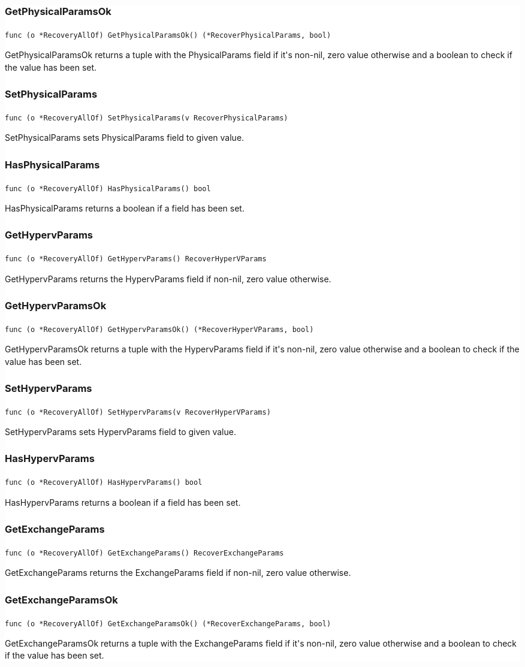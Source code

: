 ### GetPhysicalParamsOk

`func (o *RecoveryAllOf) GetPhysicalParamsOk() (*RecoverPhysicalParams, bool)`

GetPhysicalParamsOk returns a tuple with the PhysicalParams field if it's non-nil, zero value otherwise
and a boolean to check if the value has been set.

### SetPhysicalParams

`func (o *RecoveryAllOf) SetPhysicalParams(v RecoverPhysicalParams)`

SetPhysicalParams sets PhysicalParams field to given value.

### HasPhysicalParams

`func (o *RecoveryAllOf) HasPhysicalParams() bool`

HasPhysicalParams returns a boolean if a field has been set.

### GetHypervParams

`func (o *RecoveryAllOf) GetHypervParams() RecoverHyperVParams`

GetHypervParams returns the HypervParams field if non-nil, zero value otherwise.

### GetHypervParamsOk

`func (o *RecoveryAllOf) GetHypervParamsOk() (*RecoverHyperVParams, bool)`

GetHypervParamsOk returns a tuple with the HypervParams field if it's non-nil, zero value otherwise
and a boolean to check if the value has been set.

### SetHypervParams

`func (o *RecoveryAllOf) SetHypervParams(v RecoverHyperVParams)`

SetHypervParams sets HypervParams field to given value.

### HasHypervParams

`func (o *RecoveryAllOf) HasHypervParams() bool`

HasHypervParams returns a boolean if a field has been set.

### GetExchangeParams

`func (o *RecoveryAllOf) GetExchangeParams() RecoverExchangeParams`

GetExchangeParams returns the ExchangeParams field if non-nil, zero value otherwise.

### GetExchangeParamsOk

`func (o *RecoveryAllOf) GetExchangeParamsOk() (*RecoverExchangeParams, bool)`

GetExchangeParamsOk returns a tuple with the ExchangeParams field if it's non-nil, zero value otherwise
and a boolean to check if the value has been set.

